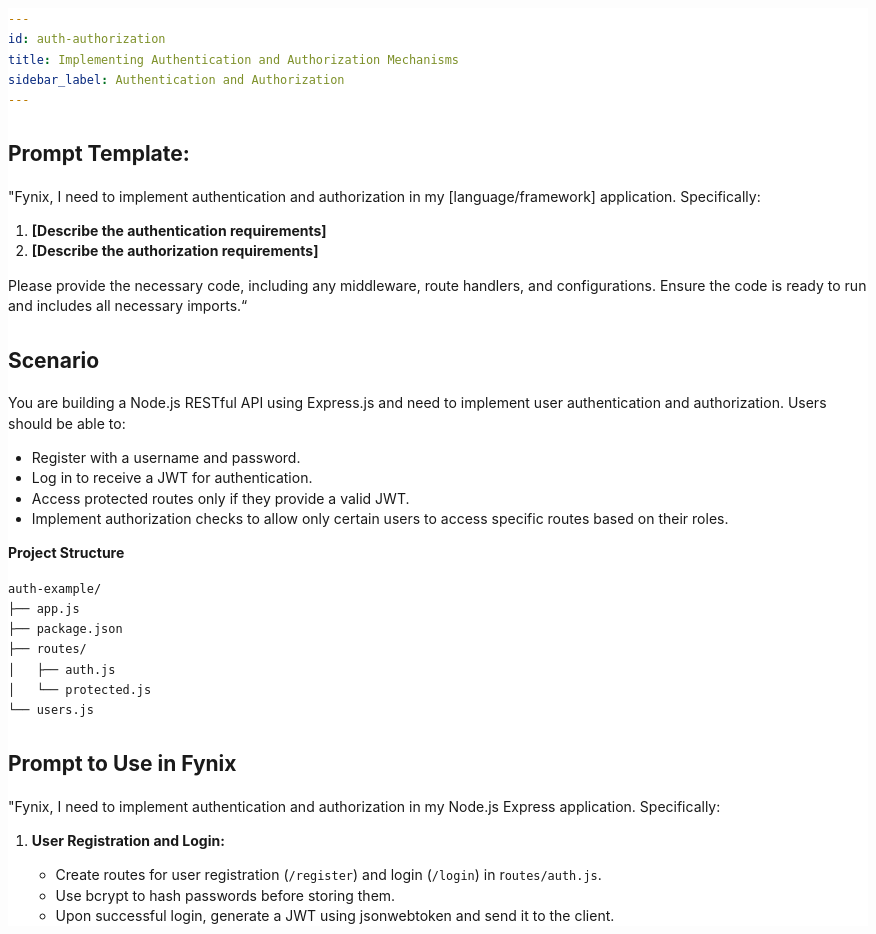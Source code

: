 ```yaml
---
id: auth-authorization
title: Implementing Authentication and Authorization Mechanisms
sidebar_label: Authentication and Authorization
---
```

## Prompt Template:

"Fynix, I need to implement authentication and authorization in my [language/framework] application. Specifically:

1. **[Describe the authentication requirements]**
2. **[Describe the authorization requirements]**

Please provide the necessary code, including any middleware, route handlers, and configurations. Ensure the code is ready to run and includes all necessary imports.“




## Scenario

You are building a Node.js RESTful API using Express.js and need to implement user authentication and authorization. Users should be able to:

* Register with a username and password.
* Log in to receive a JWT for authentication.
* Access protected routes only if they provide a valid JWT.
* Implement authorization checks to allow only certain users to access specific routes based on their roles.



**Project Structure**
```
auth-example/
├── app.js
├── package.json
├── routes/
│   ├── auth.js
│   └── protected.js
└── users.js
```

## Prompt to Use in Fynix
"Fynix, I need to implement authentication and authorization in my Node.js Express application. Specifically:

1. **User Registration and Login:**

    * Create routes for user registration (`/register`) and login (`/login`) in r`outes/auth.js`.
    * Use bcrypt to hash passwords before storing them.
    * Upon successful login, generate a JWT using jsonwebtoken and send it to the client.
